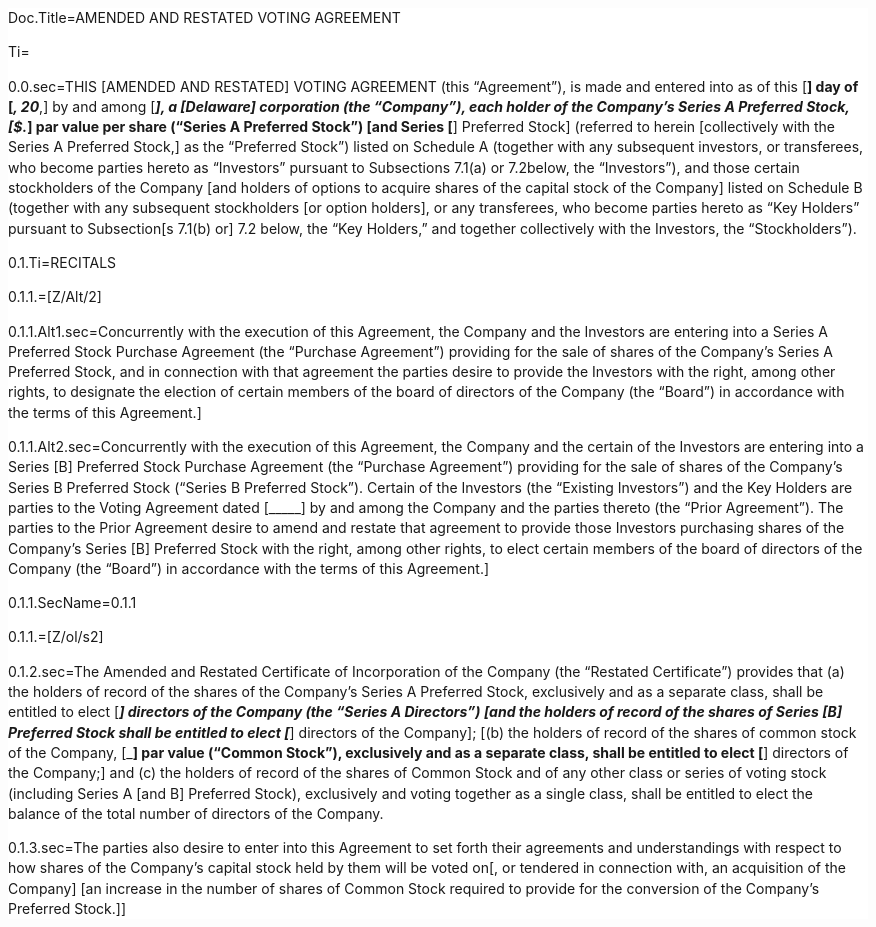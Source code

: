 Doc.Title=AMENDED AND RESTATED VOTING AGREEMENT

Ti=</i>

0.0.sec=THIS [AMENDED AND RESTATED] VOTING AGREEMENT (this “Agreement”), is made and entered into as of this [__] day of [_____, 20___,] by and among [_____], a [Delaware] corporation (the “Company”), each holder of the Company’s Series A Preferred Stock, [$.___] par value per share (“Series A Preferred Stock”) [and Series [__] Preferred Stock] (referred to herein [collectively with the Series A Preferred Stock,] as the “Preferred Stock”) listed on Schedule A (together with any subsequent investors, or transferees, who become parties hereto as “Investors” pursuant to Subsections 7.1(a) or 7.2below, the “Investors”), and those certain stockholders of the Company [and holders of options to acquire shares of the capital stock of the Company] listed on Schedule B (together with any subsequent stockholders [or option holders], or any transferees, who become parties hereto as “Key Holders” pursuant to Subsection[s 7.1(b) or] 7.2 below, the “Key Holders,” and together collectively with the Investors, the “Stockholders”).

0.1.Ti=RECITALS


0.1.1.=[Z/Alt/2]

0.1.1.Alt1.sec=Concurrently with the execution of this Agreement, the Company and the Investors are entering into a Series A Preferred Stock Purchase Agreement (the “Purchase Agreement”) providing for the sale of shares of the Company’s Series A Preferred Stock, and in connection with that agreement the parties desire to provide the Investors with the right, among other rights, to designate the election of certain members of the board of directors of the Company (the “Board”) in accordance with the terms of this Agreement.]
 
0.1.1.Alt2.sec=Concurrently with the execution of this Agreement, the Company and the certain of the Investors are entering into a Series [B] Preferred Stock Purchase Agreement (the “Purchase Agreement”) providing for the sale of shares of the Company’s Series B Preferred Stock (“Series B Preferred Stock”). Certain of the Investors (the “Existing Investors”) and the Key Holders are parties to the Voting Agreement dated [_____] by and among the Company and the parties thereto (the “Prior Agreement”). The parties to the Prior Agreement desire to amend and restate that agreement to provide those Investors purchasing shares of the Company’s Series [B] Preferred Stock with the right, among other rights, to elect certain members of the board of directors of the Company (the “Board”) in accordance with the terms of this Agreement.]

0.1.1.SecName=0.1.1

0.1.1.=[Z/ol/s2]

0.1.2.sec=The Amended and Restated Certificate of Incorporation of the Company (the “Restated Certificate”) provides that (a) the holders of record of the shares of the Company’s Series A Preferred Stock, exclusively and as a separate class, shall be entitled to elect [___] directors of the Company (the “Series A Directors”) [and the holders of record of the shares of Series [B] Preferred Stock shall be entitled to elect [___] directors of the Company]; [(b) the holders of record of the shares of common stock of the Company, [___] par value (“Common Stock”), exclusively and as a separate class, shall be entitled to elect [__] directors of the Company;] and (c) the holders of record of the shares of Common Stock and of any other class or series of voting stock (including Series A [and B] Preferred Stock), exclusively and voting together as a single class, shall be entitled to elect the balance of the total number of directors of the Company.


0.1.3.sec=The parties also desire to enter into this Agreement to set forth their agreements and understandings with respect to how shares of the Company’s capital stock held by them will be voted on[, or tendered in connection with, an acquisition of the Company] [an increase in the number of shares of Common Stock required to provide for the conversion of the Company’s Preferred Stock.]]
